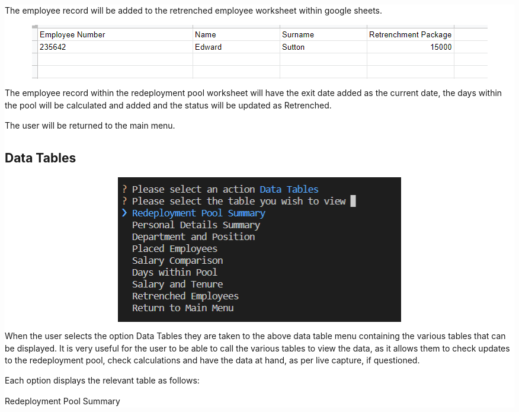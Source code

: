 The employee record will be added to the retrenched employee worksheet within google sheets.

   <img src="https://github.com/Claire-Potter/Redeployment-Process/blob/main/read-me-content/features/33.retrenched-employee.PNG" 
     alt="redeployment pool employee retrenched update" 
     style="display:block; 
            float:none; 
            margin-left:auto; 
            margin-right:auto;
            ">
	    
	    
The employee record within the redeployment pool worksheet will have the exit date added as the current date, the days within the pool will be calculated and added and the status will be updated as Retrenched.

The user will be returned to the main menu.

 ## Data Tables
 
   <img src="https://github.com/Claire-Potter/Redeployment-Process/blob/main/read-me-content/features/34.data-tables-menu.PNG" 
     alt="data tables menu" 
     style="display:block; 
            float:none; 
            margin-left:auto; 
            margin-right:auto;
            ">
	    
	    
When the user selects the option Data Tables they are taken to the above data table menu containing the various tables that can be displayed. It is very useful for the  user to be able to call the various tables to view the data, as it allows them to check updates to the redeployment pool, check calculations and have the data at hand, as per live capture, if questioned.

Each option displays the relevant table as follows:

Redeployment Pool Summary
